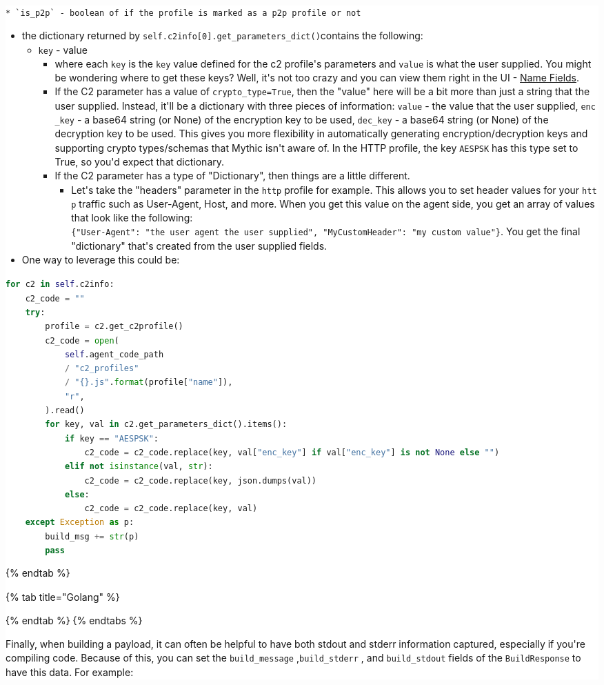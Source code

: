     * `is_p2p` - boolean of if the profile is marked as a p2p profile or not
  * the dictionary returned by `self.c2info[0].get_parameters_dict()`contains the following:
    * `key` - value
      * where each `key` is the `key` value defined for the c2 profile's parameters and `value` is what the user supplied. You might be wondering where to get these keys? Well, it's not too crazy and you can view them right in the UI - [Name Fields](broken-reference).
      * If the C2 parameter has a value of `crypto_type=True`, then the "value" here will be a bit more than just a string that the user supplied. Instead, it'll be a dictionary with three pieces of information: `value` - the value that the user supplied, `enc_key` - a base64 string (or None) of the encryption key to be used, `dec_key` - a base64 string (or None) of the decryption key to be used. This gives you more flexibility in automatically generating encryption/decryption keys and supporting crypto types/schemas that Mythic isn't aware of. In the HTTP profile, the key `AESPSK` has this type set to True, so you'd expect that dictionary.
      * If the C2 parameter has a type of "Dictionary", then things are a little different.&#x20;
        * Let's take the "headers" parameter in the `http` profile for example. This allows you to set header values for your `http` traffic such as User-Agent, Host, and more. When you get this value on the agent side, you get an array of values that look like the following:\
          `{"User-Agent": "the user agent the user supplied", "MyCustomHeader": "my custom value"}`. You get the final "dictionary" that's created from the user supplied fields.
* One way to leverage this could be:

```python
for c2 in self.c2info:
    c2_code = ""
    try:
        profile = c2.get_c2profile()
        c2_code = open(
            self.agent_code_path
            / "c2_profiles"
            / "{}.js".format(profile["name"]),
            "r",
        ).read()
        for key, val in c2.get_parameters_dict().items():
            if key == "AESPSK":
                c2_code = c2_code.replace(key, val["enc_key"] if val["enc_key"] is not None else "")
            elif not isinstance(val, str):
                c2_code = c2_code.replace(key, json.dumps(val))
            else:
                c2_code = c2_code.replace(key, val)
    except Exception as p:
        build_msg += str(p)
        pass
```
{% endtab %}

{% tab title="Golang" %}

{% endtab %}
{% endtabs %}

Finally, when building a payload, it can often be helpful to have both stdout and stderr information captured, especially if you're compiling code. Because of this, you can set the `build_message` ,`build_stderr` , and `build_stdout` fields of the `BuildResponse` to have this data. For example:
